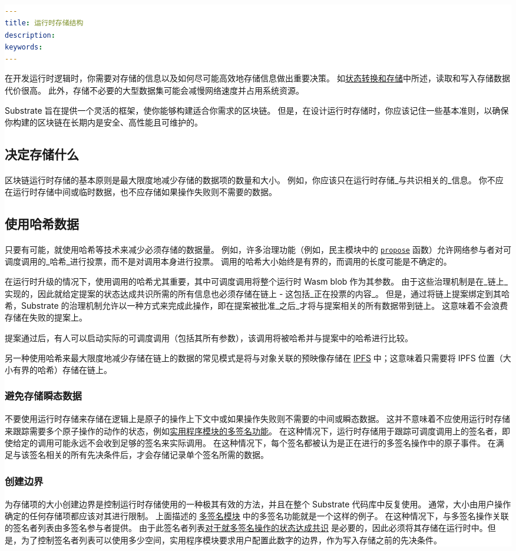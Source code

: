 ```yaml
---
title: 运行时存储结构
description:
keywords:
---
```


在开发运行时逻辑时，你需要对存储的信息以及如何尽可能高效地存储信息做出重要决策。
如[状态转换和存储](/learn/state-transitions-and-storage/)中所述，读取和写入存储数据代价很高。
此外，存储不必要的大型数据集可能会减慢网络速度并占用系统资源。

Substrate 旨在提供一个灵活的框架，使你能够构建适合你需求的区块链。
但是，在设计运行时存储时，你应该记住一些基本准则，以确保你构建的区块链在长期内是安全、高性能且可维护的。

## 决定存储什么

区块链运行时存储的基本原则是最大限度地减少存储的数据项的数量和大小。
例如，你应该只在运行时存储_与共识相关的_信息。
你不应在运行时存储中间或临时数据，也不应存储如果操作失败则不需要的数据。

## 使用哈希数据

只要有可能，就使用哈希等技术来减少必须存储的数据量。
例如，许多治理功能（例如，民主模块中的 [`propose`](https://paritytech.github.io/substrate/master/pallet_democracy/pallet/enum.Call.html#variant.propose) 函数）允许网络参与者对可调度调用的_哈希_进行投票，而不是对调用本身进行投票。
调用的哈希大小始终是有界的，而调用的长度可能是不确定的。

在运行时升级的情况下，使用调用的哈希尤其重要，其中可调度调用将整个运行时 Wasm blob 作为其参数。
由于这些治理机制是在_链上_实现的，因此就给定提案的状态达成共识所需的所有信息也必须存储在链上 - 这包括_正在投票的内容_。
但是，通过将链上提案绑定到其哈希，Substrate 的治理机制允许以一种方式来完成此操作，即在提案被批准_之后_才将与提案相关的所有数据带到链上。
这意味着不会浪费存储在失败的提案上。

提案通过后，有人可以启动实际的可调度调用（包括其所有参数），该调用将被哈希并与提案中的哈希进行比较。

另一种使用哈希来最大限度地减少存储在链上的数据的常见模式是将与对象关联的预映像存储在 [IPFS](https://docs.ipfs.io) 中；这意味着只需要将 IPFS 位置（大小有界的哈希）存储在链上。

### 避免存储瞬态数据

不要使用运行时存储来存储在逻辑上是原子的操作上下文中或如果操作失败则不需要的中间或瞬态数据。
这并不意味着不应使用运行时存储来跟踪需要多个原子操作的动作的状态，例如[实用程序模块的多签名功能](https://paritytech.github.io/substrate/master/pallet_utility/pallet/enum.Call.html#variant.as_multi)。
在这种情况下，运行时存储用于跟踪可调度调用上的签名者，即使给定的调用可能永远不会收到足够的签名来实际调用。
在这种情况下，每个签名都被认为是正在进行的多签名操作中的原子事件。
在满足与该签名相关的所有先决条件后，才会存储记录单个签名所需的数据。

### 创建边界

为存储项的大小创建边界是控制运行时存储使用的一种极其有效的方法，并且在整个 Substrate 代码库中反复使用。
通常，大小由用户操作确定的任何存储项都应该对其进行限制。
上面描述的 [多签名模块](https://paritytech.github.io/substrate/master/pallet_multisig/pallet/trait.Config.html#associatedtype.MaxSignatories) 中的多签名功能就是一个这样的例子。
在这种情况下，与多签名操作关联的签名者列表由多签名参与者提供。
由于此签名者列表[对于就多签名操作的状态达成共识](#what-to-store) 是必要的，因此必须将其存储在运行时中。但是，为了控制签名者列表可以使用多少空间，实用程序模块要求用户配置此数字的边界，作为写入存储之前的先决条件。
